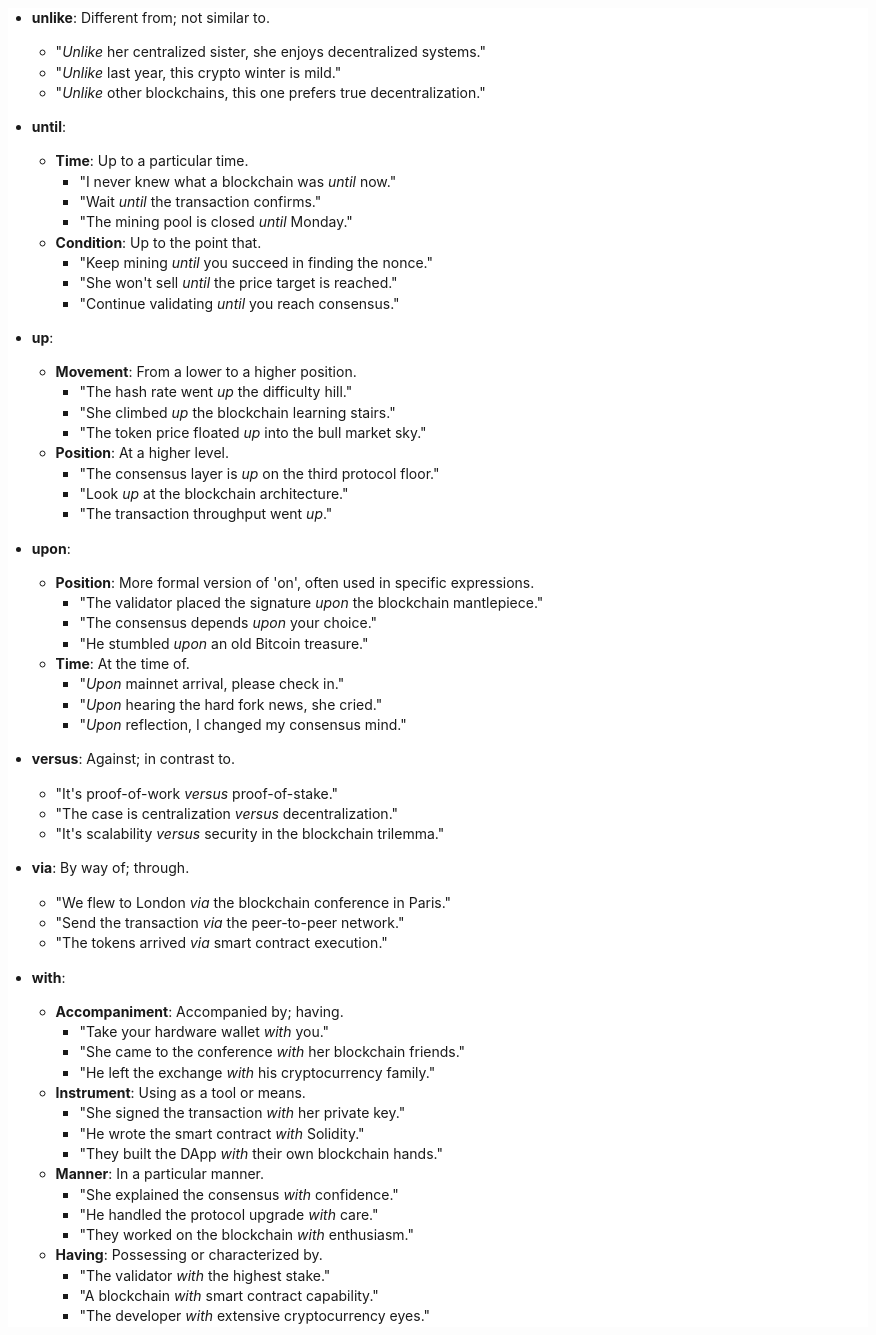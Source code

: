 -   **unlike**: Different from; not similar to.
    -   "*Unlike* her centralized sister, she enjoys decentralized systems."
    -   "*Unlike* last year, this crypto winter is mild."
    -   "*Unlike* other blockchains, this one prefers true decentralization."

-   **until**: 
    -   **Time**: Up to a particular time.
        -   "I never knew what a blockchain was *until* now."
        -   "Wait *until* the transaction confirms."
        -   "The mining pool is closed *until* Monday."
    -   **Condition**: Up to the point that.
        -   "Keep mining *until* you succeed in finding the nonce."
        -   "She won't sell *until* the price target is reached."
        -   "Continue validating *until* you reach consensus."

-   **up**: 
    -   **Movement**: From a lower to a higher position.
        -   "The hash rate went *up* the difficulty hill."
        -   "She climbed *up* the blockchain learning stairs."
        -   "The token price floated *up* into the bull market sky."
    -   **Position**: At a higher level.
        -   "The consensus layer is *up* on the third protocol floor."
        -   "Look *up* at the blockchain architecture."
        -   "The transaction throughput went *up*."

-   **upon**: 
    -   **Position**: More formal version of 'on', often used in specific expressions.
        -   "The validator placed the signature *upon* the blockchain mantlepiece."
        -   "The consensus depends *upon* your choice."
        -   "He stumbled *upon* an old Bitcoin treasure."
    -   **Time**: At the time of.
        -   "*Upon* mainnet arrival, please check in."
        -   "*Upon* hearing the hard fork news, she cried."
        -   "*Upon* reflection, I changed my consensus mind."

-   **versus**: Against; in contrast to.
    -   "It's proof-of-work *versus* proof-of-stake."
    -   "The case is centralization *versus* decentralization."
    -   "It's scalability *versus* security in the blockchain trilemma."

-   **via**: By way of; through.
    -   "We flew to London *via* the blockchain conference in Paris."
    -   "Send the transaction *via* the peer-to-peer network."
    -   "The tokens arrived *via* smart contract execution."

-   **with**: 
    -   **Accompaniment**: Accompanied by; having.
        -   "Take your hardware wallet *with* you."
        -   "She came to the conference *with* her blockchain friends."
        -   "He left the exchange *with* his cryptocurrency family."
    -   **Instrument**: Using as a tool or means.
        -   "She signed the transaction *with* her private key."
        -   "He wrote the smart contract *with* Solidity."
        -   "They built the DApp *with* their own blockchain hands."
    -   **Manner**: In a particular manner.
        -   "She explained the consensus *with* confidence."
        -   "He handled the protocol upgrade *with* care."
        -   "They worked on the blockchain *with* enthusiasm."
    -   **Having**: Possessing or characterized by.
        -   "The validator *with* the highest stake."
        -   "A blockchain *with* smart contract capability."
        -   "The developer *with* extensive cryptocurrency eyes."
